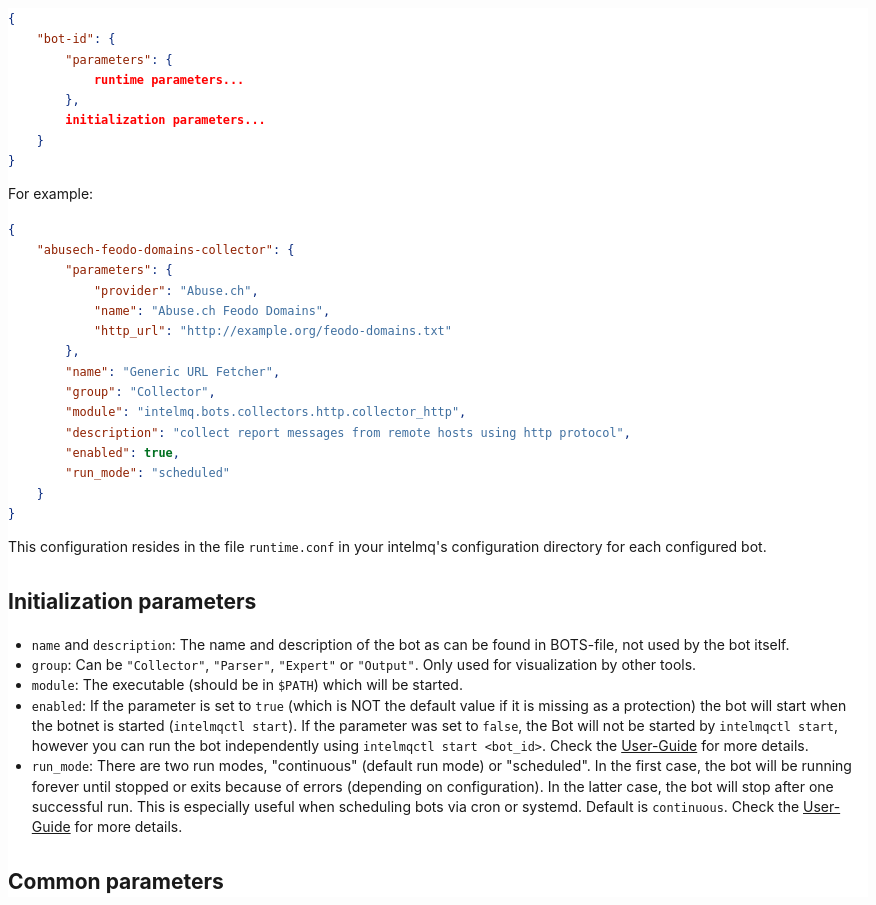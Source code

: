 ```json
{
    "bot-id": {
        "parameters": {
            runtime parameters...
        },
        initialization parameters...
    }
}
```
For example:
```json
{
    "abusech-feodo-domains-collector": {
        "parameters": {
            "provider": "Abuse.ch",
            "name": "Abuse.ch Feodo Domains",
            "http_url": "http://example.org/feodo-domains.txt"
        },
        "name": "Generic URL Fetcher",
        "group": "Collector",
        "module": "intelmq.bots.collectors.http.collector_http",
        "description": "collect report messages from remote hosts using http protocol",
        "enabled": true,
        "run_mode": "scheduled"
    }
}
```

This configuration resides in the file `runtime.conf` in your intelmq's configuration directory for each configured bot.

## Initialization parameters

* `name` and `description`: The name and description of the bot as can be found in BOTS-file, not used by the bot itself.
* `group`: Can be `"Collector"`, `"Parser"`, `"Expert"` or `"Output"`. Only used for visualization by other tools.
* `module`: The executable (should be in `$PATH`) which will be started.
* `enabled`: If the parameter is set to `true` (which is NOT the default value if it is missing as a protection) the bot will start when the botnet is started (`intelmqctl start`). If the parameter was set to `false`, the Bot will not be started by `intelmqctl start`, however you can run the bot independently using `intelmqctl start <bot_id>`. Check the [User-Guide](./User-Guide.md) for more details.
* `run_mode`: There are two run modes, "continuous" (default run mode) or "scheduled". In the first case, the bot will be running forever until stopped or exits because of errors (depending on configuration). In the latter case, the bot will stop after one successful run. This is especially useful when scheduling bots via cron or systemd. Default is `continuous`. Check the [User-Guide](./User-Guide.md) for more details.

## Common parameters

